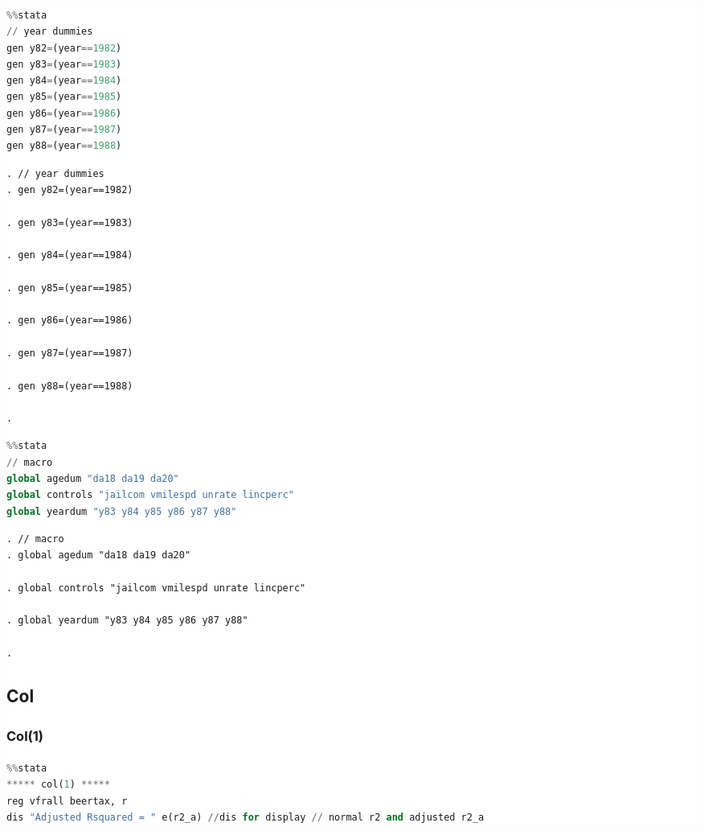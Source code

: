 
```python
%%stata
// year dummies
gen y82=(year==1982)
gen y83=(year==1983)
gen y84=(year==1984)
gen y85=(year==1985)
gen y86=(year==1986)
gen y87=(year==1987)
gen y88=(year==1988)
```


    . // year dummies
    . gen y82=(year==1982)
    
    . gen y83=(year==1983)
    
    . gen y84=(year==1984)
    
    . gen y85=(year==1985)
    
    . gen y86=(year==1986)
    
    . gen y87=(year==1987)
    
    . gen y88=(year==1988)
    
    . 



```python
%%stata
// macro
global agedum "da18 da19 da20"
global controls "jailcom vmilespd unrate lincperc"
global yeardum "y83 y84 y85 y86 y87 y88"
```


    . // macro
    . global agedum "da18 da19 da20"
    
    . global controls "jailcom vmilespd unrate lincperc"
    
    . global yeardum "y83 y84 y85 y86 y87 y88"
    
    . 

## Col

### Col(1)

```python
%%stata
***** col(1) *****
reg vfrall beertax, r
dis "Adjusted Rsquared = " e(r2_a) //dis for display // normal r2 and adjusted r2_a
```
